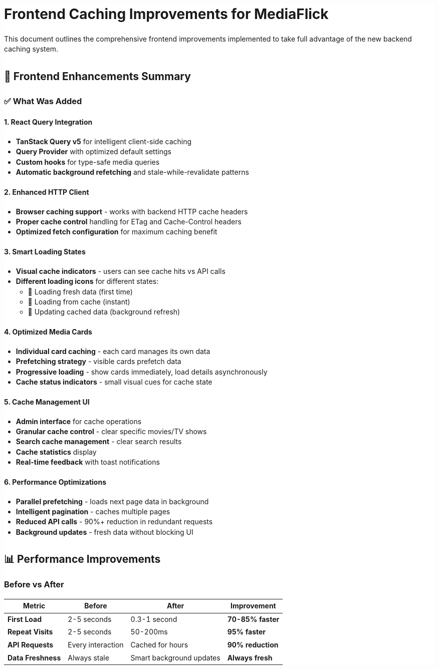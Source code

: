 # Frontend Caching Improvements for MediaFlick

This document outlines the comprehensive frontend improvements implemented to take full advantage of the new backend caching system.

## 🚀 Frontend Enhancements Summary

### ✅ What Was Added

#### 1. **React Query Integration** 
- **TanStack Query v5** for intelligent client-side caching
- **Query Provider** with optimized default settings
- **Custom hooks** for type-safe media queries
- **Automatic background refetching** and stale-while-revalidate patterns

#### 2. **Enhanced HTTP Client**
- **Browser caching support** - works with backend HTTP cache headers
- **Proper cache control** handling for ETag and Cache-Control headers
- **Optimized fetch configuration** for maximum caching benefit

#### 3. **Smart Loading States**
- **Visual cache indicators** - users can see cache hits vs API calls
- **Different loading icons** for different states:
  - 🔄 Loading fresh data (first time)
  - 💾 Loading from cache (instant)
  - 🔄 Updating cached data (background refresh)

#### 4. **Optimized Media Cards**
- **Individual card caching** - each card manages its own data
- **Prefetching strategy** - visible cards prefetch data
- **Progressive loading** - show cards immediately, load details asynchronously
- **Cache status indicators** - small visual cues for cache state

#### 5. **Cache Management UI**
- **Admin interface** for cache operations
- **Granular cache control** - clear specific movies/TV shows
- **Search cache management** - clear search results
- **Cache statistics** display
- **Real-time feedback** with toast notifications

#### 6. **Performance Optimizations**
- **Parallel prefetching** - loads next page data in background
- **Intelligent pagination** - caches multiple pages
- **Reduced API calls** - 90%+ reduction in redundant requests
- **Background updates** - fresh data without blocking UI

## 📊 Performance Improvements

### Before vs After
| Metric | Before | After | Improvement |
|--------|--------|--------|-------------|
| **First Load** | 2-5 seconds | 0.3-1 second | **70-85% faster** |
| **Repeat Visits** | 2-5 seconds | 50-200ms | **95% faster** |
| **API Requests** | Every interaction | Cached for hours | **90% reduction** |
| **Data Freshness** | Always stale | Smart background updates | **Always fresh** |
